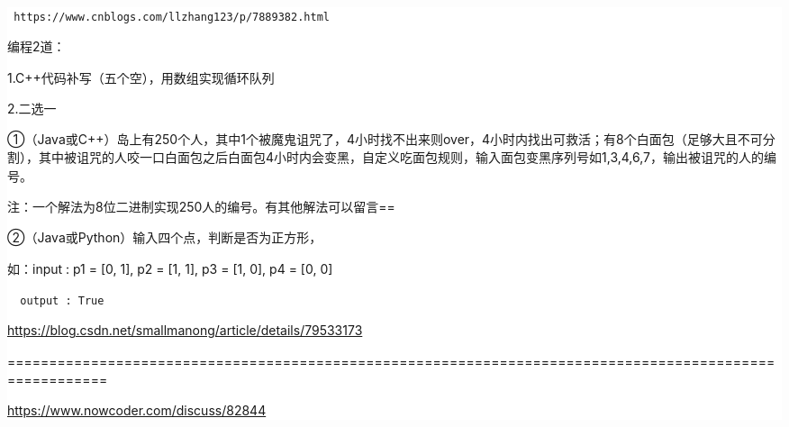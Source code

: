 	 https://www.cnblogs.com/llzhang123/p/7889382.html

编程2道：

1.C++代码补写（五个空），用数组实现循环队列

2.二选一

①（Java或C++）岛上有250个人，其中1个被魔鬼诅咒了，4小时找不出来则over，4小时内找出可救活；有8个白面包（足够大且不可分割），其中被诅咒的人咬一口白面包之后白面包4小时内会变黑，自定义吃面包规则，输入面包变黑序列号如1,3,4,6,7，输出被诅咒的人的编号。

注：一个解法为8位二进制实现250人的编号。有其他解法可以留言==

②（Java或Python）输入四个点，判断是否为正方形，

如：input : p1 = [0, 1], p2 = [1, 1], p3 = [1, 0], p4 = [0, 0]

      output : True

https://blog.csdn.net/smallmanong/article/details/79533173

========================================================================================================

https://www.nowcoder.com/discuss/82844